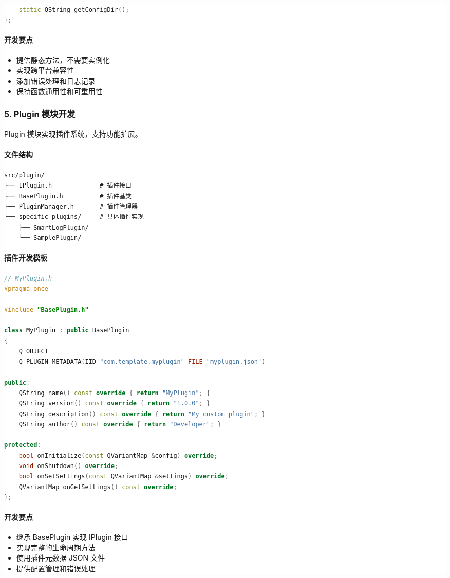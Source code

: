 ```cpp
    static QString getConfigDir();
};
```

#### 开发要点
- 提供静态方法，不需要实例化
- 实现跨平台兼容性
- 添加错误处理和日志记录
- 保持函数通用性和可重用性

### 5. Plugin 模块开发

Plugin 模块实现插件系统，支持功能扩展。

#### 文件结构
```
src/plugin/
├── IPlugin.h             # 插件接口
├── BasePlugin.h          # 插件基类
├── PluginManager.h       # 插件管理器
└── specific-plugins/     # 具体插件实现
    ├── SmartLogPlugin/
    └── SamplePlugin/
```

#### 插件开发模板
```cpp
// MyPlugin.h
#pragma once

#include "BasePlugin.h"

class MyPlugin : public BasePlugin
{
    Q_OBJECT
    Q_PLUGIN_METADATA(IID "com.template.myplugin" FILE "myplugin.json")

public:
    QString name() const override { return "MyPlugin"; }
    QString version() const override { return "1.0.0"; }
    QString description() const override { return "My custom plugin"; }
    QString author() const override { return "Developer"; }

protected:
    bool onInitialize(const QVariantMap &config) override;
    void onShutdown() override;
    bool onSetSettings(const QVariantMap &settings) override;
    QVariantMap onGetSettings() const override;
};
```

#### 开发要点
- 继承 BasePlugin 实现 IPlugin 接口
- 实现完整的生命周期方法
- 使用插件元数据 JSON 文件
- 提供配置管理和错误处理
